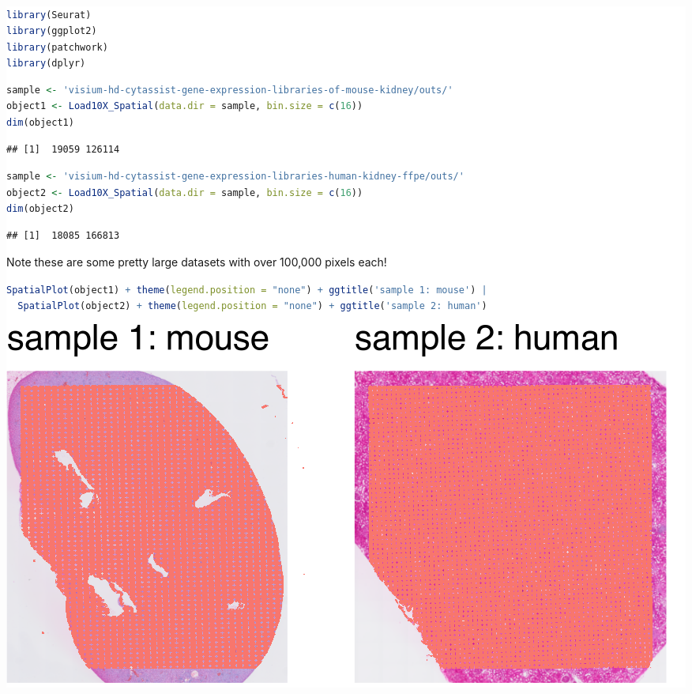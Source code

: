 ``` r
library(Seurat)
library(ggplot2)
library(patchwork)
library(dplyr)
```

``` r
sample <- 'visium-hd-cytassist-gene-expression-libraries-of-mouse-kidney/outs/'
object1 <- Load10X_Spatial(data.dir = sample, bin.size = c(16))
dim(object1)
```

    ## [1]  19059 126114

``` r
sample <- 'visium-hd-cytassist-gene-expression-libraries-human-kidney-ffpe/outs/'
object2 <- Load10X_Spatial(data.dir = sample, bin.size = c(16))
dim(object2)
```

    ## [1]  18085 166813

Note these are some pretty large datasets with over 100,000 pixels each!

```r
SpatialPlot(object1) + theme(legend.position = "none") + ggtitle('sample 1: mouse') | 
  SpatialPlot(object2) + theme(legend.position = "none") + ggtitle('sample 2: human') 
```

![](/assets/blog/Harmony_with_sketching_in_Seurat/harmony_with_sketching3-1.png)
